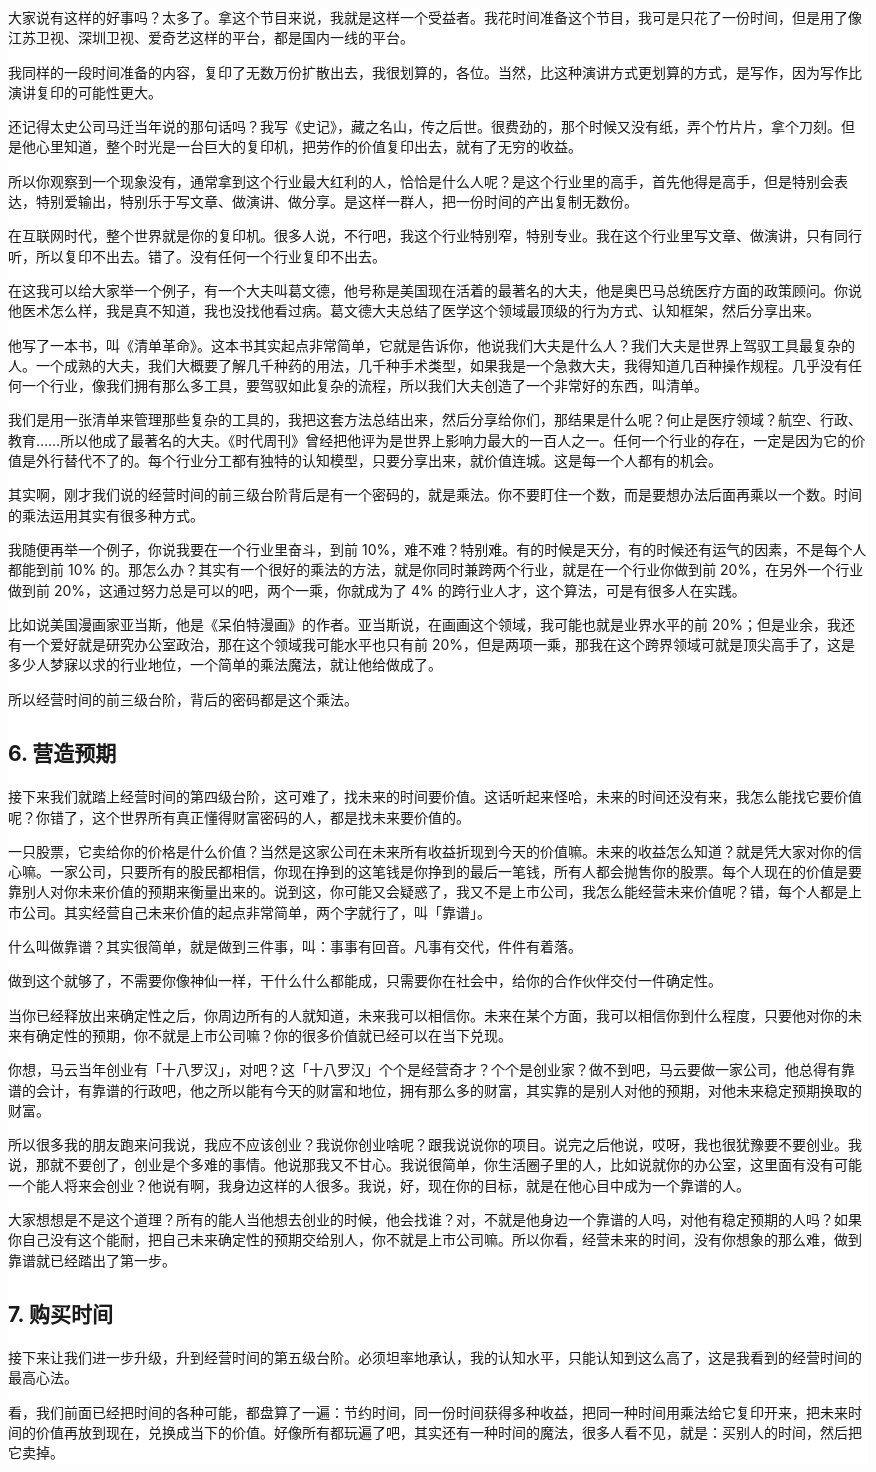 大家说有这样的好事吗？太多了。拿这个节目来说，我就是这样一个受益者。我花时间准备这个节目，我可是只花了一份时间，但是用了像江苏卫视、深圳卫视、爱奇艺这样的平台，都是国内一线的平台。

我同样的一段时间准备的内容，复印了无数万份扩散出去，我很划算的，各位。当然，比这种演讲方式更划算的方式，是写作，因为写作比演讲复印的可能性更大。

还记得太史公司马迁当年说的那句话吗？我写《史记》，藏之名山，传之后世。很费劲的，那个时候又没有纸，弄个竹片片，拿个刀刻。但是他心里知道，整个时光是一台巨大的复印机，把劳作的价值复印出去，就有了无穷的收益。

所以你观察到一个现象没有，通常拿到这个行业最大红利的人，恰恰是什么人呢？是这个行业里的高手，首先他得是高手，但是特别会表达，特别爱输出，特别乐于写文章、做演讲、做分享。是这样一群人，把一份时间的产出复制无数份。

在互联网时代，整个世界就是你的复印机。很多人说，不行吧，我这个行业特别窄，特别专业。我在这个行业里写文章、做演讲，只有同行听，所以复印不出去。错了。没有任何一个行业复印不出去。

在这我可以给大家举一个例子，有一个大夫叫葛文德，他号称是美国现在活着的最著名的大夫，他是奥巴马总统医疗方面的政策顾问。你说他医术怎么样，我是真不知道，我也没找他看过病。葛文德大夫总结了医学这个领域最顶级的行为方式、认知框架，然后分享出来。

他写了一本书，叫《清单革命》。这本书其实起点非常简单，它就是告诉你，他说我们大夫是什么人？我们大夫是世界上驾驭工具最复杂的人。一个成熟的大夫，我们大概要了解几千种药的用法，几千种手术类型，如果我是一个急救大夫，我得知道几百种操作规程。几乎没有任何一个行业，像我们拥有那么多工具，要驾驭如此复杂的流程，所以我们大夫创造了一个非常好的东西，叫清单。

我们是用一张清单来管理那些复杂的工具的，我把这套方法总结出来，然后分享给你们，那结果是什么呢？何止是医疗领域？航空、行政、教育……所以他成了最著名的大夫。《时代周刊》曾经把他评为是世界上影响力最大的一百人之一。任何一个行业的存在，一定是因为它的价值是外行替代不了的。每个行业分工都有独特的认知模型，只要分享出来，就价值连城。这是每一个人都有的机会。

其实啊，刚才我们说的经营时间的前三级台阶背后是有一个密码的，就是乘法。你不要盯住一个数，而是要想办法后面再乘以一个数。时间的乘法运用其实有很多种方式。

我随便再举一个例子，你说我要在一个行业里奋斗，到前 10%，难不难？特别难。有的时候是天分，有的时候还有运气的因素，不是每个人都能到前 10% 的。那怎么办？其实有一个很好的乘法的方法，就是你同时兼跨两个行业，就是在一个行业你做到前 20%，在另外一个行业做到前 20%，这通过努力总是可以的吧，两个一乘，你就成为了 4% 的跨行业人才，这个算法，可是有很多人在实践。

比如说美国漫画家亚当斯，他是《呆伯特漫画》的作者。亚当斯说，在画画这个领域，我可能也就是业界水平的前 20%；但是业余，我还有一个爱好就是研究办公室政治，那在这个领域我可能水平也只有前 20%，但是两项一乘，那我在这个跨界领域可就是顶尖高手了，这是多少人梦寐以求的行业地位，一个简单的乘法魔法，就让他给做成了。

所以经营时间的前三级台阶，背后的密码都是这个乘法。

## 6. 营造预期

接下来我们就踏上经营时间的第四级台阶，这可难了，找未来的时间要价值。这话听起来怪哈，未来的时间还没有来，我怎么能找它要价值呢？你错了，这个世界所有真正懂得财富密码的人，都是找未来要价值的。

一只股票，它卖给你的价格是什么价值？当然是这家公司在未来所有收益折现到今天的价值嘛。未来的收益怎么知道？就是凭大家对你的信心嘛。一家公司，只要所有的股民都相信，你现在挣到的这笔钱是你挣到的最后一笔钱，所有人都会抛售你的股票。每个人现在的价值是要靠别人对你未来价值的预期来衡量出来的。说到这，你可能又会疑惑了，我又不是上市公司，我怎么能经营未来价值呢？错，每个人都是上市公司。其实经营自己未来价值的起点非常简单，两个字就行了，叫「靠谱」。

什么叫做靠谱？其实很简单，就是做到三件事，叫：事事有回音。凡事有交代，件件有着落。

做到这个就够了，不需要你像神仙一样，干什么什么都能成，只需要你在社会中，给你的合作伙伴交付一件确定性。

当你已经释放出来确定性之后，你周边所有的人就知道，未来我可以相信你。未来在某个方面，我可以相信你到什么程度，只要他对你的未来有确定性的预期，你不就是上市公司嘛？你的很多价值就已经可以在当下兑现。

你想，马云当年创业有「十八罗汉」，对吧？这「十八罗汉」个个是经营奇才？个个是创业家？做不到吧，马云要做一家公司，他总得有靠谱的会计，有靠谱的行政吧，他之所以能有今天的财富和地位，拥有那么多的财富，其实靠的是别人对他的预期，对他未来稳定预期换取的财富。

所以很多我的朋友跑来问我说，我应不应该创业？我说你创业啥呢？跟我说说你的项目。说完之后他说，哎呀，我也很犹豫要不要创业。我说，那就不要创了，创业是个多难的事情。他说那我又不甘心。我说很简单，你生活圈子里的人，比如说就你的办公室，这里面有没有可能一个能人将来会创业？他说有啊，我身边这样的人很多。我说，好，现在你的目标，就是在他心目中成为一个靠谱的人。

大家想想是不是这个道理？所有的能人当他想去创业的时候，他会找谁？对，不就是他身边一个靠谱的人吗，对他有稳定预期的人吗？如果你自己没有这个能耐，把自己未来确定性的预期交给别人，你不就是上市公司嘛。所以你看，经营未来的时间，没有你想象的那么难，做到靠谱就已经踏出了第一步。

## 7. 购买时间

接下来让我们进一步升级，升到经营时间的第五级台阶。必须坦率地承认，我的认知水平，只能认知到这么高了，这是我看到的经营时间的最高心法。

看，我们前面已经把时间的各种可能，都盘算了一遍：节约时间，同一份时间获得多种收益，把同一种时间用乘法给它复印开来，把未来时间的价值再放到现在，兑换成当下的价值。好像所有都玩遍了吧，其实还有一种时间的魔法，很多人看不见，就是：买别人的时间，然后把它卖掉。
